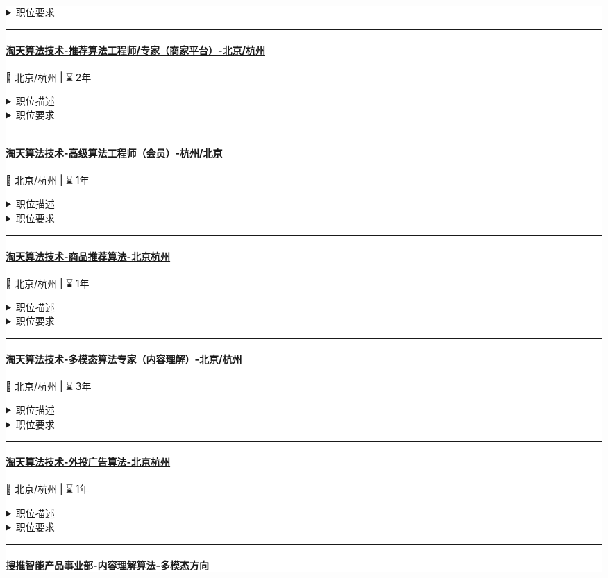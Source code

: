 <details><summary>职位要求</summary></details>

---

#### [淘天算法技术-推荐算法工程师/专家（商家平台）-北京/杭州](https://talent.taotian.com/off-campus/position-detail?lang=zh&positionId=1227503)

📍 北京/杭州 | ⌛ 2年

<details><summary>职位描述</summary></details>

<details><summary>职位要求</summary></details>

---

#### [淘天算法技术-高级算法工程师（会员）-杭州/北京](https://talent.taotian.com/off-campus/position-detail?lang=zh&positionId=1227103)

📍 北京/杭州 | ⌛ 1年

<details><summary>职位描述</summary></details>

<details><summary>职位要求</summary></details>

---

#### [淘天算法技术-商品推荐算法-北京杭州](https://talent.taotian.com/off-campus/position-detail?lang=zh&positionId=1231103)

📍 北京/杭州 | ⌛ 1年

<details><summary>职位描述</summary></details>

<details><summary>职位要求</summary></details>

---

#### [淘天算法技术-多模态算法专家（内容理解）-北京/杭州](https://talent.taotian.com/off-campus/position-detail?lang=zh&positionId=1086503)

📍 北京/杭州 | ⌛ 3年

<details><summary>职位描述</summary></details>

<details><summary>职位要求</summary></details>

---

#### [淘天算法技术-外投广告算法-北京杭州](https://talent.taotian.com/off-campus/position-detail?lang=zh&positionId=1231002)

📍 北京/杭州 | ⌛ 1年

<details><summary>职位描述</summary></details>

<details><summary>职位要求</summary></details>

---

#### [搜推智能产品事业部-内容理解算法-多模态方向](https://talent.taotian.com/off-campus/position-detail?lang=zh&positionId=7000008605)
